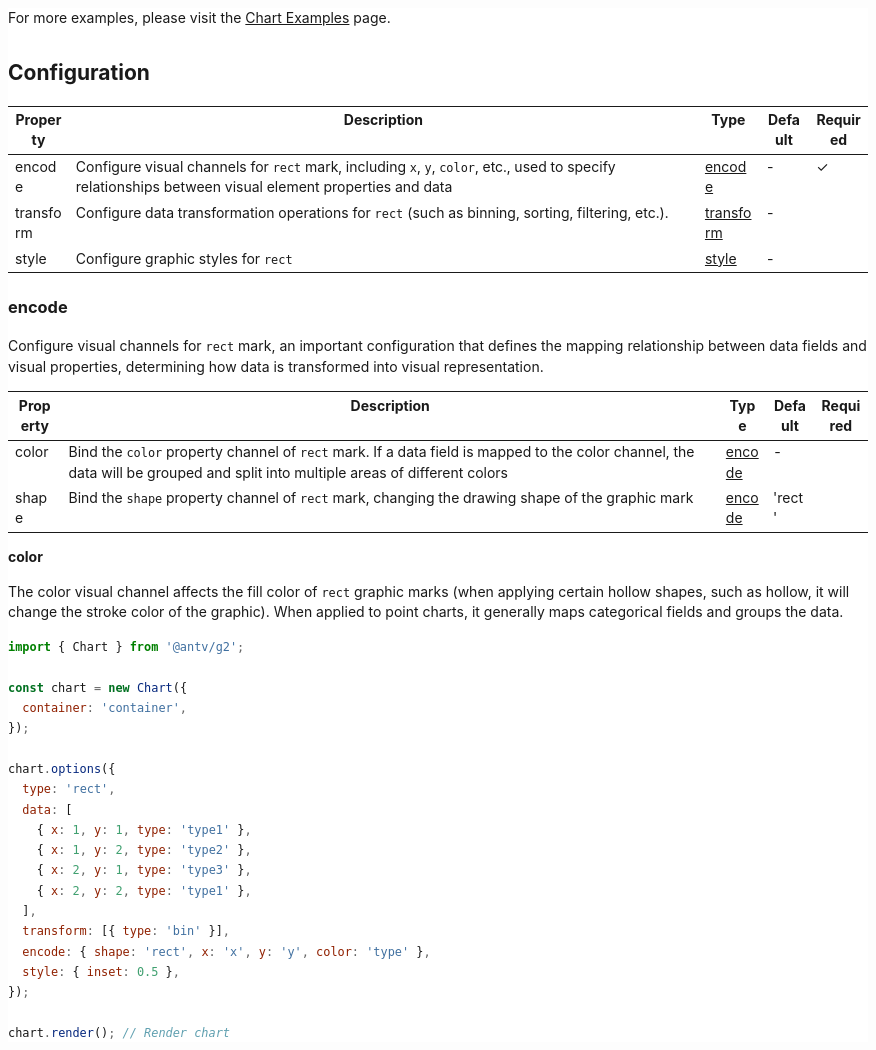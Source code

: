 For more examples, please visit the [Chart Examples](/en/examples) page.

## Configuration

| Property  | Description                                                                                                                                            | Type                    | Default | Required |
| --------- | ------------------------------------------------------------------------------------------------------------------------------------------------------ | ----------------------- | ------- | -------- |
| encode    | Configure visual channels for `rect` mark, including `x`, `y`, `color`, etc., used to specify relationships between visual element properties and data | [encode](#encode)       | -       | ✓        |
| transform | Configure data transformation operations for `rect` (such as binning, sorting, filtering, etc.).                                                       | [transform](#transform) | -       |          |
| style     | Configure graphic styles for `rect`                                                                                                                    | [style](#style)         | -       |          |

### encode

Configure visual channels for `rect` mark, an important configuration that defines the mapping relationship between data fields and visual properties, determining how data is transformed into visual representation.

| Property | Description                                                                                                                                                                  | Type                             | Default | Required |
| -------- | ---------------------------------------------------------------------------------------------------------------------------------------------------------------------------- | -------------------------------- | ------- | -------- |
| color    | Bind the `color` property channel of `rect` mark. If a data field is mapped to the color channel, the data will be grouped and split into multiple areas of different colors | [encode](/en/manual/core/encode) | -       |          |
| shape    | Bind the `shape` property channel of `rect` mark, changing the drawing shape of the graphic mark                                                                             | [encode](/en/manual/core/encode) | 'rect'  |          |

**color**

The color visual channel affects the fill color of `rect` graphic marks (when applying certain hollow shapes, such as hollow, it will change the stroke color of the graphic). When applied to point charts, it generally maps categorical fields and groups the data.

```js | ob {  pin: false , inject: true }
import { Chart } from '@antv/g2';

const chart = new Chart({
  container: 'container',
});

chart.options({
  type: 'rect',
  data: [
    { x: 1, y: 1, type: 'type1' },
    { x: 1, y: 2, type: 'type2' },
    { x: 2, y: 1, type: 'type3' },
    { x: 2, y: 2, type: 'type1' },
  ],
  transform: [{ type: 'bin' }],
  encode: { shape: 'rect', x: 'x', y: 'y', color: 'type' },
  style: { inset: 0.5 },
});

chart.render(); // Render chart
```
